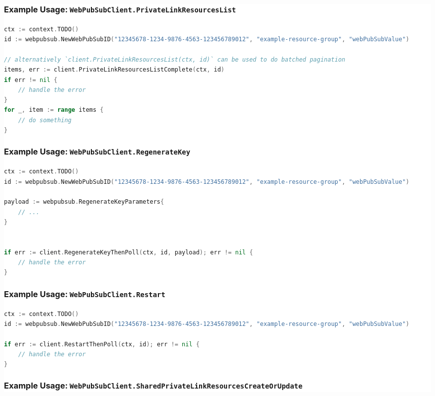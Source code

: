 
### Example Usage: `WebPubSubClient.PrivateLinkResourcesList`

```go
ctx := context.TODO()
id := webpubsub.NewWebPubSubID("12345678-1234-9876-4563-123456789012", "example-resource-group", "webPubSubValue")

// alternatively `client.PrivateLinkResourcesList(ctx, id)` can be used to do batched pagination
items, err := client.PrivateLinkResourcesListComplete(ctx, id)
if err != nil {
	// handle the error
}
for _, item := range items {
	// do something
}
```


### Example Usage: `WebPubSubClient.RegenerateKey`

```go
ctx := context.TODO()
id := webpubsub.NewWebPubSubID("12345678-1234-9876-4563-123456789012", "example-resource-group", "webPubSubValue")

payload := webpubsub.RegenerateKeyParameters{
	// ...
}


if err := client.RegenerateKeyThenPoll(ctx, id, payload); err != nil {
	// handle the error
}
```


### Example Usage: `WebPubSubClient.Restart`

```go
ctx := context.TODO()
id := webpubsub.NewWebPubSubID("12345678-1234-9876-4563-123456789012", "example-resource-group", "webPubSubValue")

if err := client.RestartThenPoll(ctx, id); err != nil {
	// handle the error
}
```


### Example Usage: `WebPubSubClient.SharedPrivateLinkResourcesCreateOrUpdate`
